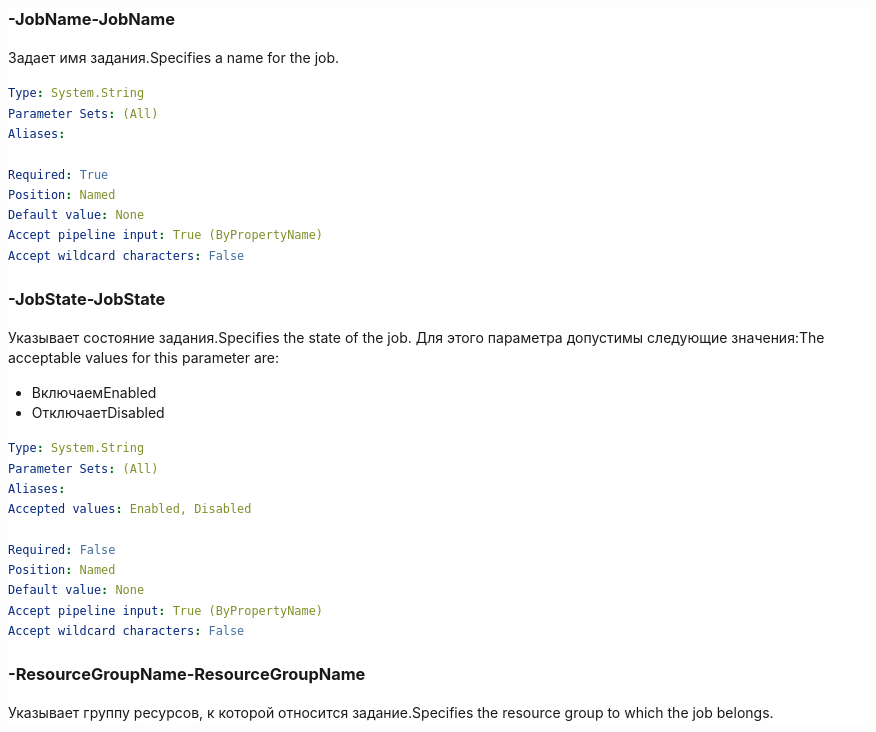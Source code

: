 ### <span data-ttu-id="c11dd-139">-JobName</span><span class="sxs-lookup"><span data-stu-id="c11dd-139">-JobName</span></span>
<span data-ttu-id="c11dd-140">Задает имя задания.</span><span class="sxs-lookup"><span data-stu-id="c11dd-140">Specifies a name for the job.</span></span>

```yaml
Type: System.String
Parameter Sets: (All)
Aliases: 

Required: True
Position: Named
Default value: None
Accept pipeline input: True (ByPropertyName)
Accept wildcard characters: False
```

### <span data-ttu-id="c11dd-141">-JobState</span><span class="sxs-lookup"><span data-stu-id="c11dd-141">-JobState</span></span>
<span data-ttu-id="c11dd-142">Указывает состояние задания.</span><span class="sxs-lookup"><span data-stu-id="c11dd-142">Specifies the state of the job.</span></span>
<span data-ttu-id="c11dd-143">Для этого параметра допустимы следующие значения:</span><span class="sxs-lookup"><span data-stu-id="c11dd-143">The acceptable values for this parameter are:</span></span>

- <span data-ttu-id="c11dd-144">Включаем</span><span class="sxs-lookup"><span data-stu-id="c11dd-144">Enabled</span></span> 
- <span data-ttu-id="c11dd-145">Отключает</span><span class="sxs-lookup"><span data-stu-id="c11dd-145">Disabled</span></span>

```yaml
Type: System.String
Parameter Sets: (All)
Aliases: 
Accepted values: Enabled, Disabled

Required: False
Position: Named
Default value: None
Accept pipeline input: True (ByPropertyName)
Accept wildcard characters: False
```

### <span data-ttu-id="c11dd-146">-ResourceGroupName</span><span class="sxs-lookup"><span data-stu-id="c11dd-146">-ResourceGroupName</span></span>
<span data-ttu-id="c11dd-147">Указывает группу ресурсов, к которой относится задание.</span><span class="sxs-lookup"><span data-stu-id="c11dd-147">Specifies the resource group to which the job belongs.</span></span>
